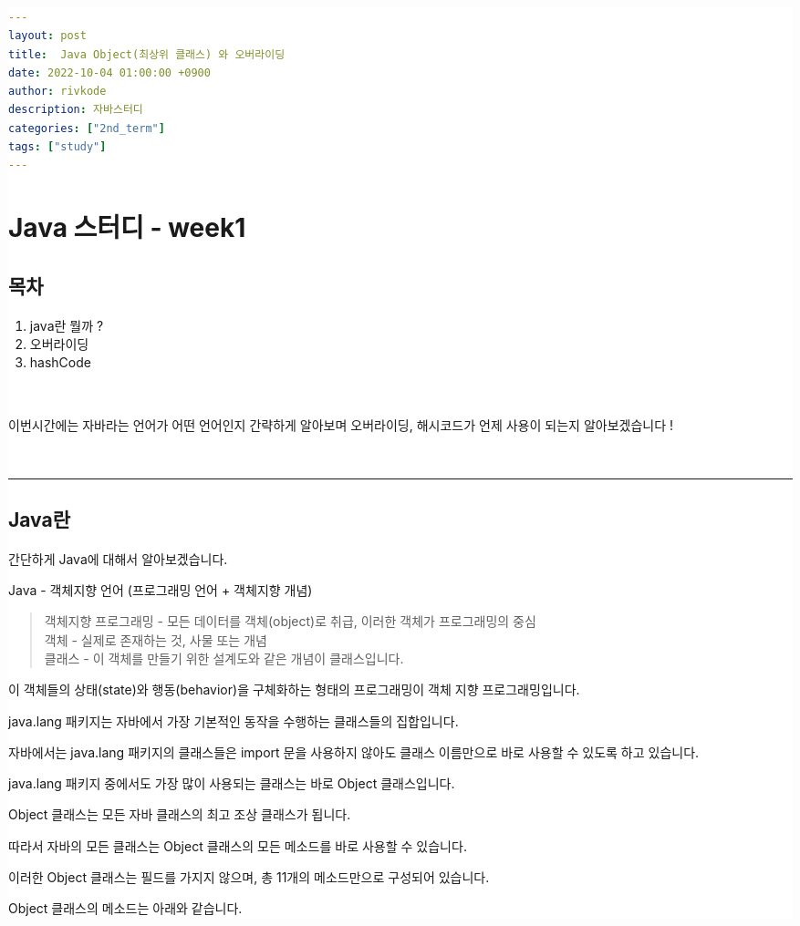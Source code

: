 ```yaml
---
layout: post
title:  Java Object(최상위 클래스) 와 오버라이딩
date: 2022-10-04 01:00:00 +0900
author: rivkode
description: 자바스터디
categories: ["2nd_term"]
tags: ["study"]
---
```


# Java 스터디 - week1

## 목차

1. java란 뭘까 ?
2. 오버라이딩
3. hashCode

<br/>

이번시간에는 자바라는 언어가 어떤 언어인지 간략하게 알아보며 오버라이딩, 해시코드가 언제 사용이 되는지 알아보겠습니다 !


<br/>

- - -

## Java란


간단하게 Java에 대해서 알아보겠습니다.

Java - 객체지향 언어 (프로그래밍 언어 + 객체지향 개념)


> 객체지향 프로그래밍 - 모든 데이터를 객체(object)로 취급, 이러한 객체가 프로그래밍의 중심 <br/>
> 객체 - 실제로 존재하는 것, 사물 또는 개념<br/>
> 클래스 - 이 객체를 만들기 위한 설계도와 같은 개념이 클래스입니다.

이 객체들의 상태(state)와 행동(behavior)을 구체화하는 형태의 프로그래밍이 객체 지향 프로그래밍입니다.

java.lang 패키지는 자바에서 가장 기본적인 동작을 수행하는 클래스들의 집합입니다.

자바에서는 java.lang 패키지의 클래스들은 import 문을 사용하지 않아도 클래스 이름만으로 바로 사용할 수 있도록 하고 있습니다.

java.lang 패키지 중에서도 가장 많이 사용되는 클래스는 바로 Object 클래스입니다.

Object 클래스는 모든 자바 클래스의 최고 조상 클래스가 됩니다.

따라서 자바의 모든 클래스는 Object 클래스의 모든 메소드를 바로 사용할 수 있습니다.

이러한 Object 클래스는 필드를 가지지 않으며, 총 11개의 메소드만으로 구성되어 있습니다.

Object 클래스의 메소드는 아래와 같습니다.
